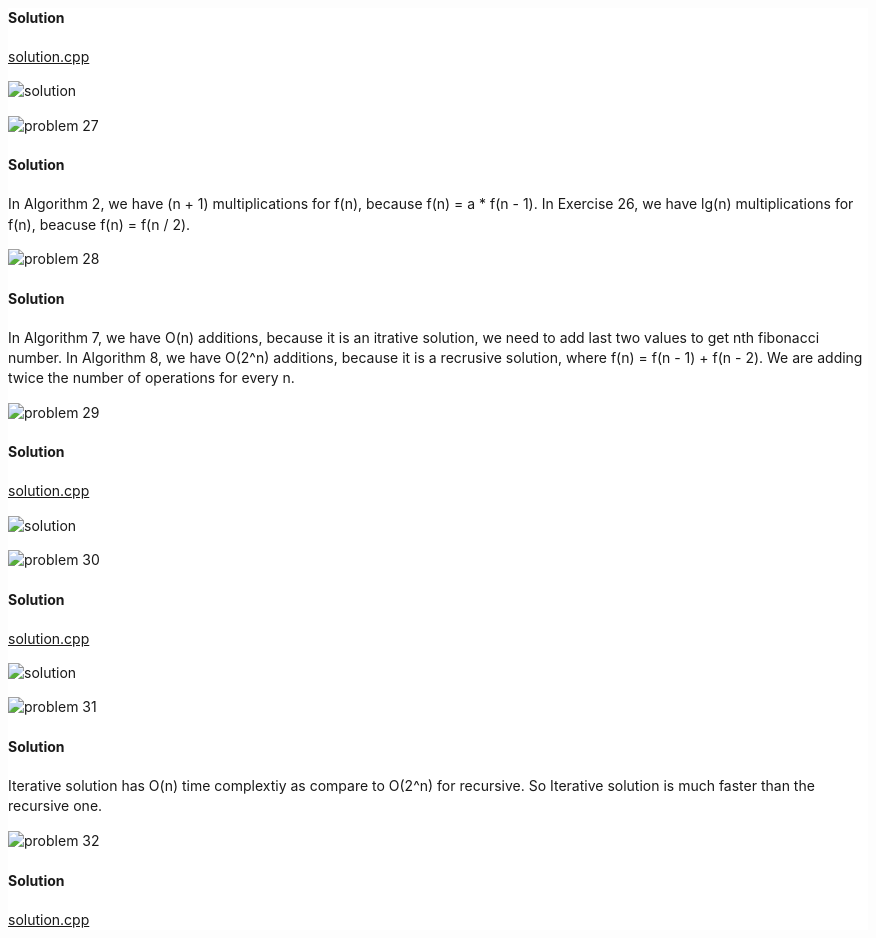 #### Solution
[solution.cpp](https://github.com/cpp-rakesh/discrete_mathematics_and_its_applications/blob/master/chapter_5_induction_and_recursion/5.4_recursive_algorithms/exercises/repo/solution_26.cpp)

![solution](https://github.com/cpp-rakesh/discrete_mathematics_and_its_applications/blob/master/chapter_5_induction_and_recursion/5.4_recursive_algorithms/exercises/repo/solution_26.jpg)


![problem 27](https://github.com/cpp-rakesh/discrete_mathematics_and_its_applications/blob/master/chapter_5_induction_and_recursion/5.4_recursive_algorithms/exercises/repo/problem_27.jpg)

#### Solution
In Algorithm 2, we have (n + 1) multiplications for f(n), because f(n) = a * f(n - 1).
In Exercise 26, we have lg(n) multiplications for f(n), beacuse f(n) = f(n / 2).


![problem 28](https://github.com/cpp-rakesh/discrete_mathematics_and_its_applications/blob/master/chapter_5_induction_and_recursion/5.4_recursive_algorithms/exercises/repo/problem_28.jpg)

#### Solution
In Algorithm 7, we have O(n) additions, because it is an itrative solution, we need to add last two values to get nth fibonacci number.
In Algorithm 8, we have O(2^n) additions, because it is a recrusive solution, where f(n) = f(n - 1) + f(n - 2).
We are adding twice the number of operations for every n.


![problem 29](https://github.com/cpp-rakesh/discrete_mathematics_and_its_applications/blob/master/chapter_5_induction_and_recursion/5.4_recursive_algorithms/exercises/repo/problem_29.jpg)

#### Solution
[solution.cpp](https://github.com/cpp-rakesh/discrete_mathematics_and_its_applications/blob/master/chapter_5_induction_and_recursion/5.4_recursive_algorithms/exercises/repo/solution_29.cpp)

![solution](https://github.com/cpp-rakesh/discrete_mathematics_and_its_applications/blob/master/chapter_5_induction_and_recursion/5.4_recursive_algorithms/exercises/repo/solution_29.jpg)



![problem 30](https://github.com/cpp-rakesh/discrete_mathematics_and_its_applications/blob/master/chapter_5_induction_and_recursion/5.4_recursive_algorithms/exercises/repo/problem_30.jpg)

#### Solution
[solution.cpp](https://github.com/cpp-rakesh/discrete_mathematics_and_its_applications/blob/master/chapter_5_induction_and_recursion/5.4_recursive_algorithms/exercises/repo/solution_30.cpp)

![solution](https://github.com/cpp-rakesh/discrete_mathematics_and_its_applications/blob/master/chapter_5_induction_and_recursion/5.4_recursive_algorithms/exercises/repo/solution_30.jpg)


![problem 31](https://github.com/cpp-rakesh/discrete_mathematics_and_its_applications/blob/master/chapter_5_induction_and_recursion/5.4_recursive_algorithms/exercises/repo/problem_31.jpg)

#### Solution
Iterative solution has O(n) time complextiy as compare to O(2^n) for recursive.
So Iterative solution is much faster than the recursive one.


![problem 32](https://github.com/cpp-rakesh/discrete_mathematics_and_its_applications/blob/master/chapter_5_induction_and_recursion/5.4_recursive_algorithms/exercises/repo/problem_32.jpg)

#### Solution
[solution.cpp](https://github.com/cpp-rakesh/discrete_mathematics_and_its_applications/blob/master/chapter_5_induction_and_recursion/5.4_recursive_algorithms/exercises/repo/solution_32.cpp)
